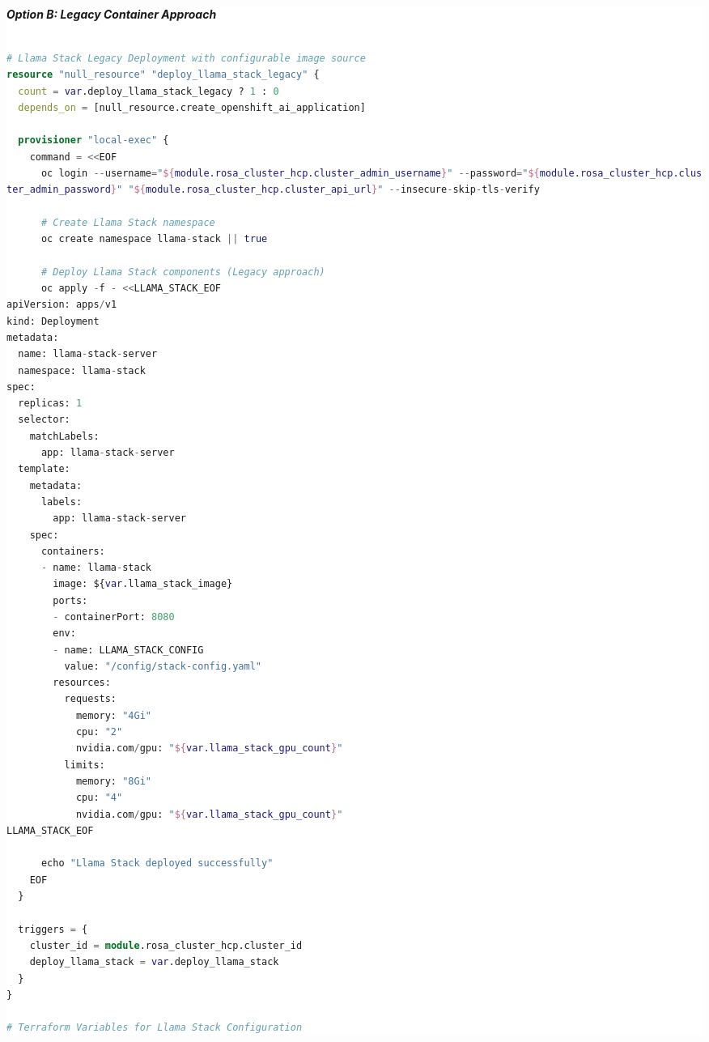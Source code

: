 ###### **Option B: Legacy Container Approach**

```terraform
# Llama Stack Legacy Deployment with configurable image source
resource "null_resource" "deploy_llama_stack_legacy" {
  count = var.deploy_llama_stack_legacy ? 1 : 0
  depends_on = [null_resource.create_openshift_ai_application]

  provisioner "local-exec" {
    command = <<EOF
      oc login --username="${module.rosa_cluster_hcp.cluster_admin_username}" --password="${module.rosa_cluster_hcp.cluster_admin_password}" "${module.rosa_cluster_hcp.cluster_api_url}" --insecure-skip-tls-verify

      # Create Llama Stack namespace
      oc create namespace llama-stack || true

      # Deploy Llama Stack components (Legacy approach)
      oc apply -f - <<LLAMA_STACK_EOF
apiVersion: apps/v1
kind: Deployment
metadata:
  name: llama-stack-server
  namespace: llama-stack
spec:
  replicas: 1
  selector:
    matchLabels:
      app: llama-stack-server
  template:
    metadata:
      labels:
        app: llama-stack-server
    spec:
      containers:
      - name: llama-stack
        image: ${var.llama_stack_image}
        ports:
        - containerPort: 8080
        env:
        - name: LLAMA_STACK_CONFIG
          value: "/config/stack-config.yaml"
        resources:
          requests:
            memory: "4Gi"
            cpu: "2"
            nvidia.com/gpu: "${var.llama_stack_gpu_count}"
          limits:
            memory: "8Gi"
            cpu: "4"
            nvidia.com/gpu: "${var.llama_stack_gpu_count}"
LLAMA_STACK_EOF

      echo "Llama Stack deployed successfully"
    EOF
  }

  triggers = {
    cluster_id = module.rosa_cluster_hcp.cluster_id
    deploy_llama_stack = var.deploy_llama_stack
  }
}

# Terraform Variables for Llama Stack Configuration
```